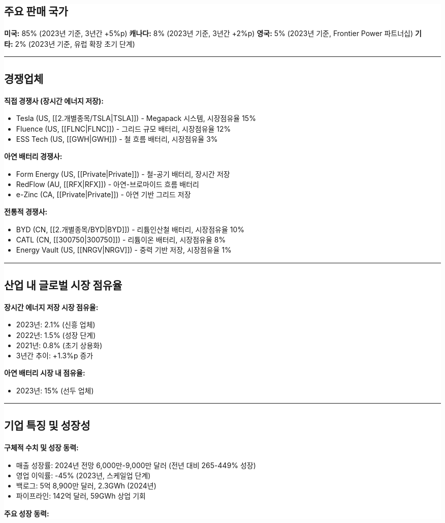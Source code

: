 
## 주요 판매 국가

**미국:** 85% (2023년 기준, 3년간 +5%p) **캐나다:** 8% (2023년 기준, 3년간 +2%p) **영국:** 5% (2023년 기준, Frontier Power 파트너십) **기타:** 2% (2023년 기준, 유럽 확장 초기 단계)

---

## 경쟁업체

**직접 경쟁사 (장시간 에너지 저장):**

- Tesla (US, [[2.개별종목/TSLA\|TSLA]]) - Megapack 시스템, 시장점유율 15%
- Fluence (US, [[FLNC\|FLNC]]) - 그리드 규모 배터리, 시장점유율 12%
- ESS Tech (US, [[GWH\|GWH]]) - 철 흐름 배터리, 시장점유율 3%

**아연 배터리 경쟁사:**

- Form Energy (US, [[Private\|Private]]) - 철-공기 배터리, 장시간 저장
- RedFlow (AU, [[RFX\|RFX]]) - 아연-브로마이드 흐름 배터리
- e-Zinc (CA, [[Private\|Private]]) - 아연 기반 그리드 저장

**전통적 경쟁사:**

- BYD (CN, [[2.개별종목/BYD\|BYD]]) - 리튬인산철 배터리, 시장점유율 10%
- CATL (CN, [[300750\|300750]]) - 리튬이온 배터리, 시장점유율 8%
- Energy Vault (US, [[NRGV\|NRGV]]) - 중력 기반 저장, 시장점유율 1%

---

## 산업 내 글로벌 시장 점유율

**장시간 에너지 저장 시장 점유율:**

- 2023년: 2.1% (신흥 업체)
- 2022년: 1.5% (성장 단계)
- 2021년: 0.8% (초기 상용화)
- 3년간 추이: +1.3%p 증가

**아연 배터리 시장 내 점유율:**

- 2023년: 15% (선두 업체)

---

## 기업 특징 및 성장성

**구체적 수치 및 성장 동력:**

- 매출 성장률: 2024년 전망 6,000만-9,000만 달러 (전년 대비 265-449% 성장)
- 영업 이익률: -45% (2023년, 스케일업 단계)
- 백로그: 5억 8,900만 달러, 2.3GWh (2024년)
- 파이프라인: 142억 달러, 59GWh 상업 기회

**주요 성장 동력:**
